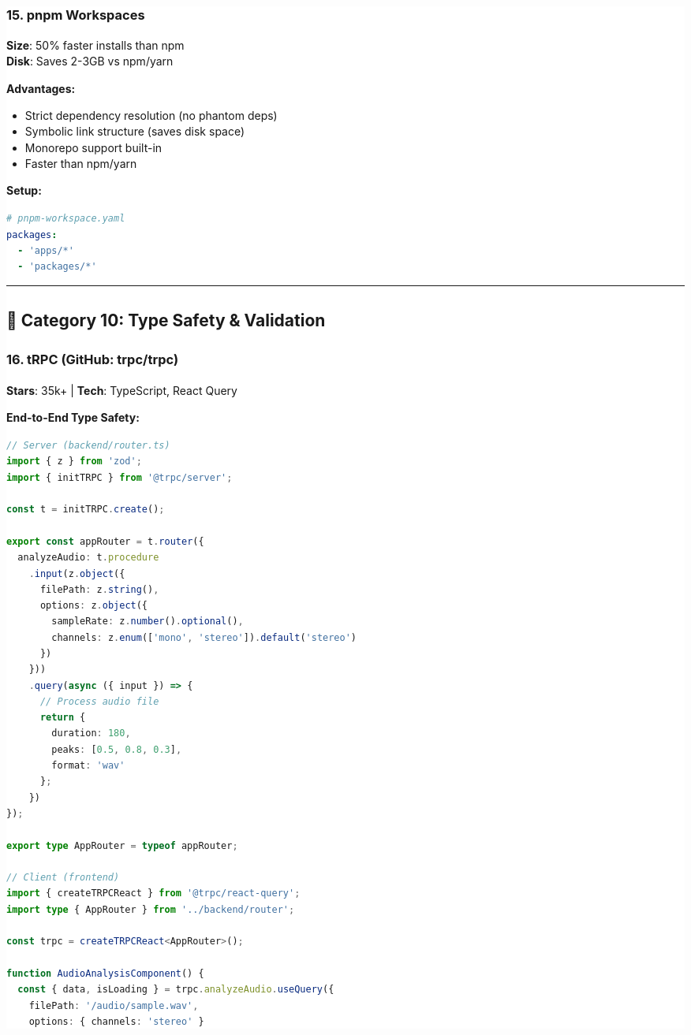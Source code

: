 
### 15. pnpm Workspaces
**Size**: 50% faster installs than npm  
**Disk**: Saves 2-3GB vs npm/yarn

**Advantages:**
- Strict dependency resolution (no phantom deps)
- Symbolic link structure (saves disk space)
- Monorepo support built-in
- Faster than npm/yarn

**Setup:**
```yaml
# pnpm-workspace.yaml
packages:
  - 'apps/*'
  - 'packages/*'
```

---

## 🔐 Category 10: Type Safety & Validation

### 16. tRPC (GitHub: trpc/trpc)
**Stars**: 35k+ | **Tech**: TypeScript, React Query

**End-to-End Type Safety:**
```typescript
// Server (backend/router.ts)
import { z } from 'zod';
import { initTRPC } from '@trpc/server';

const t = initTRPC.create();

export const appRouter = t.router({
  analyzeAudio: t.procedure
    .input(z.object({
      filePath: z.string(),
      options: z.object({
        sampleRate: z.number().optional(),
        channels: z.enum(['mono', 'stereo']).default('stereo')
      })
    }))
    .query(async ({ input }) => {
      // Process audio file
      return {
        duration: 180,
        peaks: [0.5, 0.8, 0.3],
        format: 'wav'
      };
    })
});

export type AppRouter = typeof appRouter;

// Client (frontend)
import { createTRPCReact } from '@trpc/react-query';
import type { AppRouter } from '../backend/router';

const trpc = createTRPCReact<AppRouter>();

function AudioAnalysisComponent() {
  const { data, isLoading } = trpc.analyzeAudio.useQuery({
    filePath: '/audio/sample.wav',
    options: { channels: 'stereo' }
```